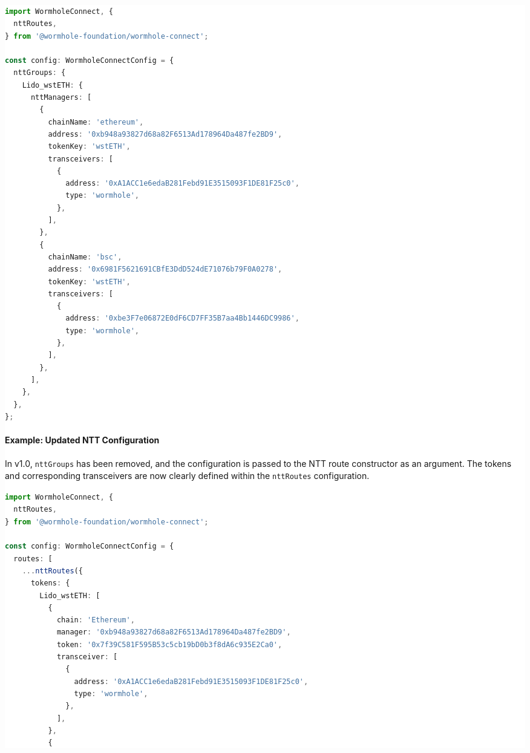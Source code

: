```typescript
import WormholeConnect, {
  nttRoutes,
} from '@wormhole-foundation/wormhole-connect';

const config: WormholeConnectConfig = {
  nttGroups: {
    Lido_wstETH: {
      nttManagers: [
        {
          chainName: 'ethereum',
          address: '0xb948a93827d68a82F6513Ad178964Da487fe2BD9',
          tokenKey: 'wstETH',
          transceivers: [
            {
              address: '0xA1ACC1e6edaB281Febd91E3515093F1DE81F25c0',
              type: 'wormhole',
            },
          ],
        },
        {
          chainName: 'bsc',
          address: '0x6981F5621691CBfE3DdD524dE71076b79F0A0278',
          tokenKey: 'wstETH',
          transceivers: [
            {
              address: '0xbe3F7e06872E0dF6CD7FF35B7aa4Bb1446DC9986',
              type: 'wormhole',
            },
          ],
        },
      ],
    },
  },
};
```

#### Example: Updated NTT Configuration

In v1.0, `nttGroups` has been removed, and the configuration is passed to the NTT route constructor as an argument. The tokens and corresponding transceivers are now clearly defined within the `nttRoutes` configuration.

```typescript
import WormholeConnect, {
  nttRoutes,
} from '@wormhole-foundation/wormhole-connect';

const config: WormholeConnectConfig = {
  routes: [
    ...nttRoutes({
      tokens: {
        Lido_wstETH: [
          {
            chain: 'Ethereum',
            manager: '0xb948a93827d68a82F6513Ad178964Da487fe2BD9',
            token: '0x7f39C581F595B53c5cb19bD0b3f8dA6c935E2Ca0',
            transceiver: [
              {
                address: '0xA1ACC1e6edaB281Febd91E3515093F1DE81F25c0',
                type: 'wormhole',
              },
            ],
          },
          {
```
